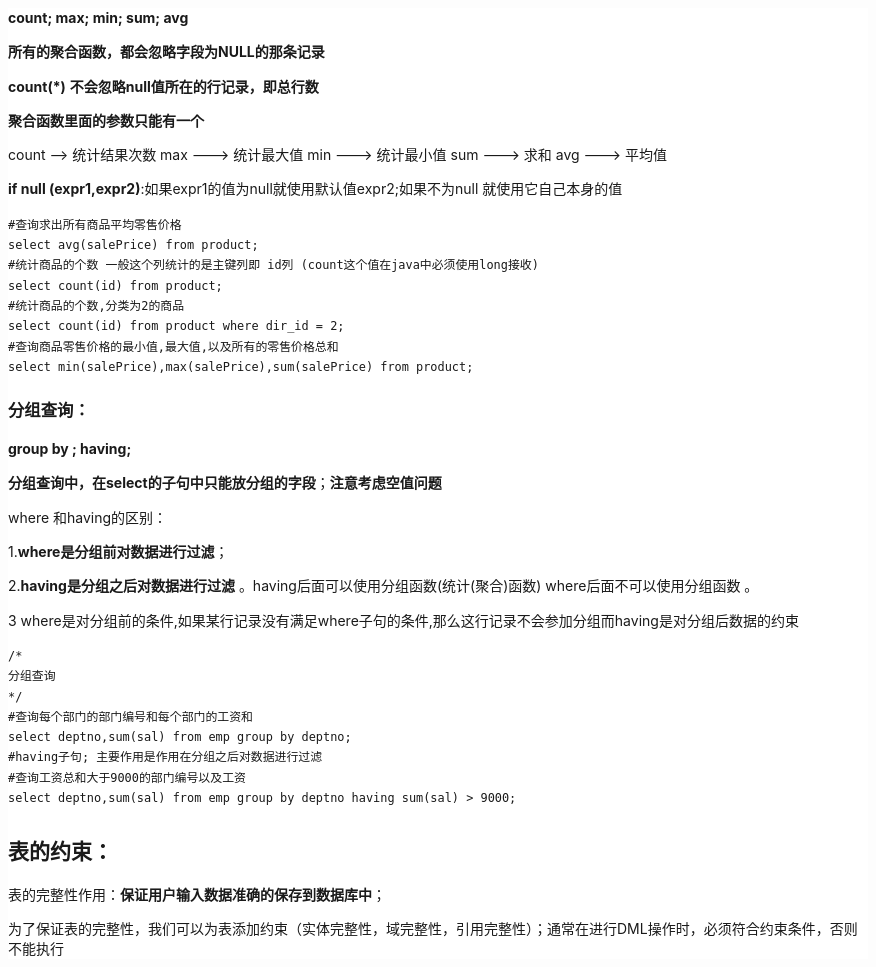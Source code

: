 **count; max; min; sum; avg**

**所有的聚合函数，都会忽略字段为NULL的那条记录**

**count(*)** **不会忽略null值所在的行记录，即总行数**

**聚合函数里面的参数只能有一个**

count --> 统计结果次数
max ---> 统计最大值
min ---> 统计最小值
sum ---> 求和
avg ---> 平均值

**if null (expr1,expr2)**:如果expr1的值为null就使用默认值expr2;如果不为null 就使用它自己本身的值

```mysql
#查询求出所有商品平均零售价格
select avg(salePrice) from product;
#统计商品的个数 一般这个列统计的是主键列即 id列 (count这个值在java中必须使用long接收)
select count(id) from product;
#统计商品的个数,分类为2的商品
select count(id) from product where dir_id = 2;
#查询商品零售价格的最小值,最大值,以及所有的零售价格总和
select min(salePrice),max(salePrice),sum(salePrice) from product;
```

### 分组查询：

**group by ; having;**

**分组查询中，在select的子句中只能放分组的字段**；**注意考虑空值问题**

where 和having的区别：

1.**where是分组前对数据进行过滤**； 

 2.**having是分组之后对数据进行过滤** 。having后面可以使用分组函数(统计(聚合)函数) where后面不可以使用分组函数 。

3  where是对分组前的条件,如果某行记录没有满足where子句的条件,那么这行记录不会参加分组而having是对分组后数据的约束 


```mysql
/*
分组查询
*/
#查询每个部门的部门编号和每个部门的工资和
select deptno,sum(sal) from emp group by deptno;
#having子句; 主要作用是作用在分组之后对数据进行过滤
#查询工资总和大于9000的部门编号以及工资
select deptno,sum(sal) from emp group by deptno having sum(sal) > 9000;
```

## 表的约束：

表的完整性作用：**保证用户输入数据准确的保存到数据库中**；

为了保证表的完整性，我们可以为表添加约束（实体完整性，域完整性，引用完整性）；通常在进行DML操作时，必须符合约束条件，否则不能执行
